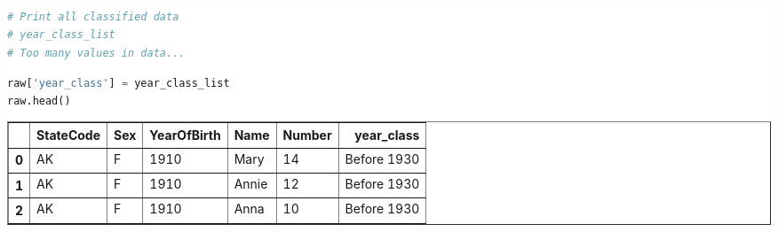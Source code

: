 
```python
# Print all classified data
# year_class_list
# Too many values in data...
```


```python
raw['year_class'] = year_class_list
raw.head()
```

<div>
<style scoped>
    .dataframe tbody tr th:only-of-type {
        vertical-align: middle;
    }

    .dataframe tbody tr th {
        vertical-align: top;
    }

    .dataframe thead th {
        text-align: right;
    }
</style>
<table border="1" class="dataframe">
  <thead>
    <tr style="text-align: right;">
      <th></th>
      <th>StateCode</th>
      <th>Sex</th>
      <th>YearOfBirth</th>
      <th>Name</th>
      <th>Number</th>
      <th>year_class</th>
    </tr>
  </thead>
  <tbody>
    <tr>
      <th>0</th>
      <td>AK</td>
      <td>F</td>
      <td>1910</td>
      <td>Mary</td>
      <td>14</td>
      <td>Before 1930</td>
    </tr>
    <tr>
      <th>1</th>
      <td>AK</td>
      <td>F</td>
      <td>1910</td>
      <td>Annie</td>
      <td>12</td>
      <td>Before 1930</td>
    </tr>
    <tr>
      <th>2</th>
      <td>AK</td>
      <td>F</td>
      <td>1910</td>
      <td>Anna</td>
      <td>10</td>
      <td>Before 1930</td>
    </tr>
